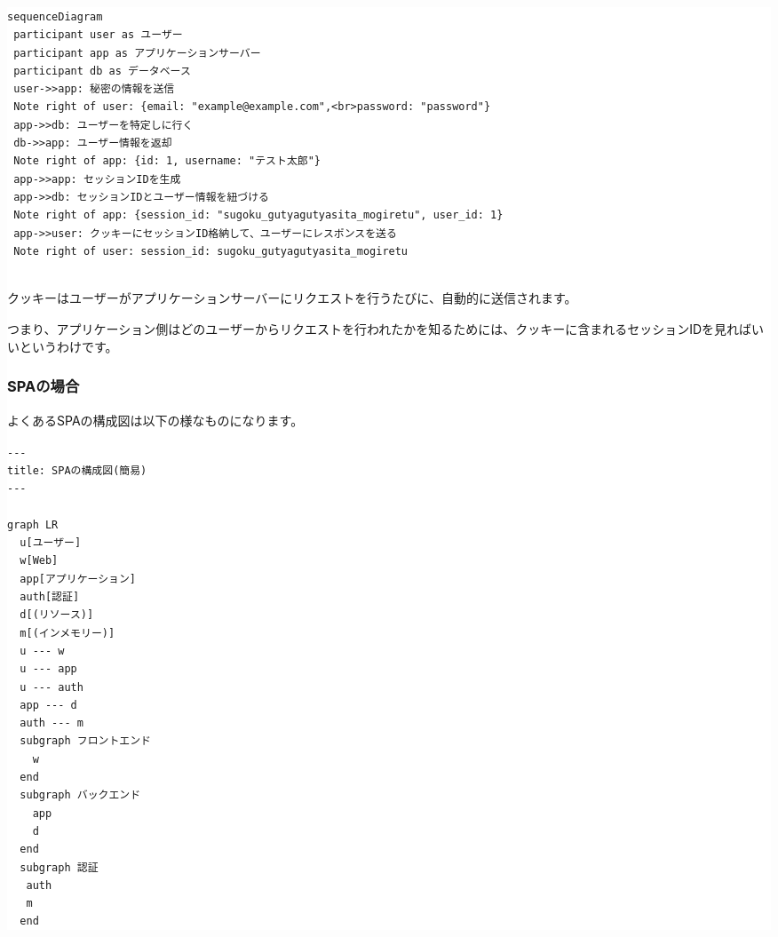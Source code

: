 ```mermaid
sequenceDiagram
 participant user as ユーザー
 participant app as アプリケーションサーバー
 participant db as データベース
 user->>app: 秘密の情報を送信
 Note right of user: {email: "example@example.com",<br>password: "password"}
 app->>db: ユーザーを特定しに行く
 db->>app: ユーザー情報を返却
 Note right of app: {id: 1, username: "テスト太郎"}
 app->>app: セッションIDを生成
 app->>db: セッションIDとユーザー情報を紐づける
 Note right of app: {session_id: "sugoku_gutyagutyasita_mogiretu", user_id: 1}
 app->>user: クッキーにセッションID格納して、ユーザーにレスポンスを送る
 Note right of user: session_id: sugoku_gutyagutyasita_mogiretu
 
```

クッキーはユーザーがアプリケーションサーバーにリクエストを行うたびに、自動的に送信されます。

つまり、アプリケーション側はどのユーザーからリクエストを行われたかを知るためには、クッキーに含まれるセッションIDを見ればいいというわけです。

### SPAの場合

よくあるSPAの構成図は以下の様なものになります。

```mermaid
---
title: SPAの構成図(簡易)
---

graph LR
  u[ユーザー]
  w[Web]
  app[アプリケーション]
  auth[認証]
  d[(リソース)]
  m[(インメモリー)]
  u --- w
  u --- app
  u --- auth
  app --- d
  auth --- m
  subgraph フロントエンド
    w
  end
  subgraph バックエンド
    app
    d
  end
  subgraph 認証
   auth
   m
  end
```
